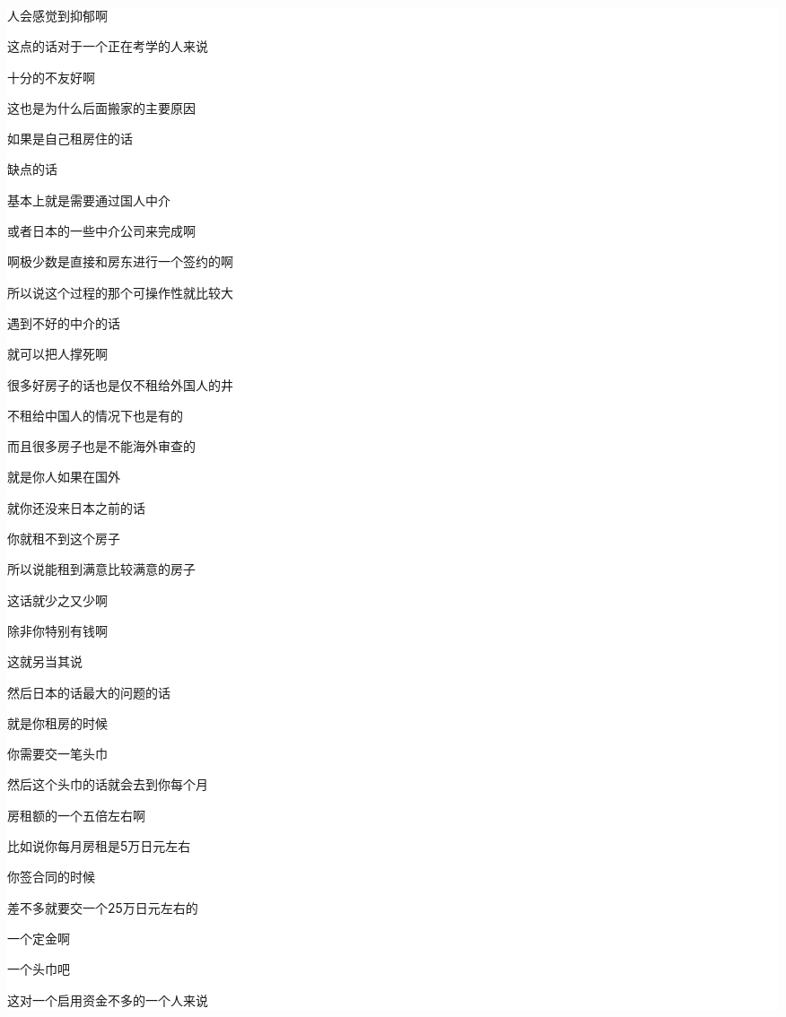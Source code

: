 人会感觉到抑郁啊

这点的话对于一个正在考学的人来说

十分的不友好啊

这也是为什么后面搬家的主要原因

如果是自己租房住的话

缺点的话

基本上就是需要通过国人中介

或者日本的一些中介公司来完成啊

啊极少数是直接和房东进行一个签约的啊

所以说这个过程的那个可操作性就比较大

遇到不好的中介的话

就可以把人撑死啊

很多好房子的话也是仅不租给外国人的井

不租给中国人的情况下也是有的

而且很多房子也是不能海外审查的

就是你人如果在国外

就你还没来日本之前的话

你就租不到这个房子

所以说能租到满意比较满意的房子

这话就少之又少啊

除非你特别有钱啊

这就另当其说

然后日本的话最大的问题的话

就是你租房的时候

你需要交一笔头巾

然后这个头巾的话就会去到你每个月

房租额的一个五倍左右啊

比如说你每月房租是5万日元左右

你签合同的时候

差不多就要交一个25万日元左右的

一个定金啊

一个头巾吧

这对一个启用资金不多的一个人来说
